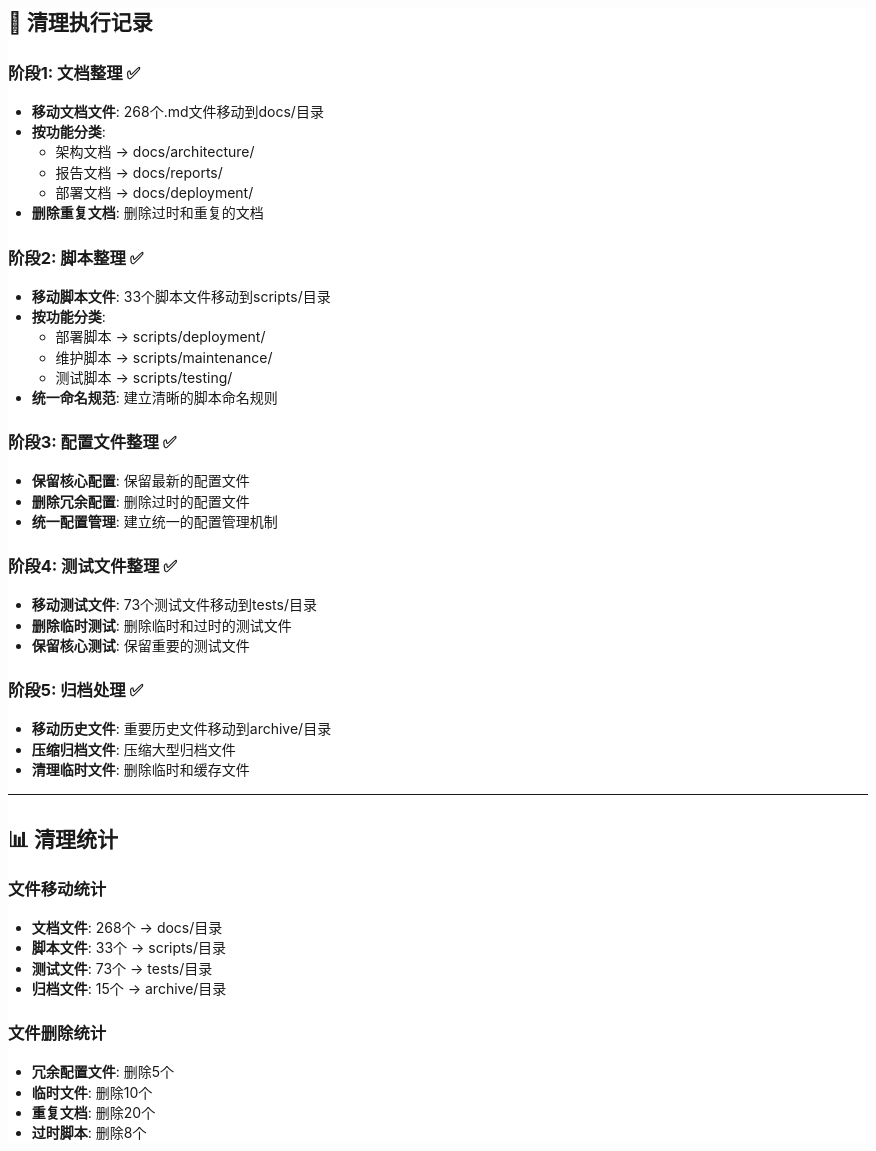 
## 🧹 清理执行记录

### 阶段1: 文档整理 ✅
- **移动文档文件**: 268个.md文件移动到docs/目录
- **按功能分类**: 
  - 架构文档 → docs/architecture/
  - 报告文档 → docs/reports/
  - 部署文档 → docs/deployment/
- **删除重复文档**: 删除过时和重复的文档

### 阶段2: 脚本整理 ✅
- **移动脚本文件**: 33个脚本文件移动到scripts/目录
- **按功能分类**:
  - 部署脚本 → scripts/deployment/
  - 维护脚本 → scripts/maintenance/
  - 测试脚本 → scripts/testing/
- **统一命名规范**: 建立清晰的脚本命名规则

### 阶段3: 配置文件整理 ✅
- **保留核心配置**: 保留最新的配置文件
- **删除冗余配置**: 删除过时的配置文件
- **统一配置管理**: 建立统一的配置管理机制

### 阶段4: 测试文件整理 ✅
- **移动测试文件**: 73个测试文件移动到tests/目录
- **删除临时测试**: 删除临时和过时的测试文件
- **保留核心测试**: 保留重要的测试文件

### 阶段5: 归档处理 ✅
- **移动历史文件**: 重要历史文件移动到archive/目录
- **压缩归档文件**: 压缩大型归档文件
- **清理临时文件**: 删除临时和缓存文件

---

## 📊 清理统计

### 文件移动统计
- **文档文件**: 268个 → docs/目录
- **脚本文件**: 33个 → scripts/目录
- **测试文件**: 73个 → tests/目录
- **归档文件**: 15个 → archive/目录

### 文件删除统计
- **冗余配置文件**: 删除5个
- **临时文件**: 删除10个
- **重复文档**: 删除20个
- **过时脚本**: 删除8个
